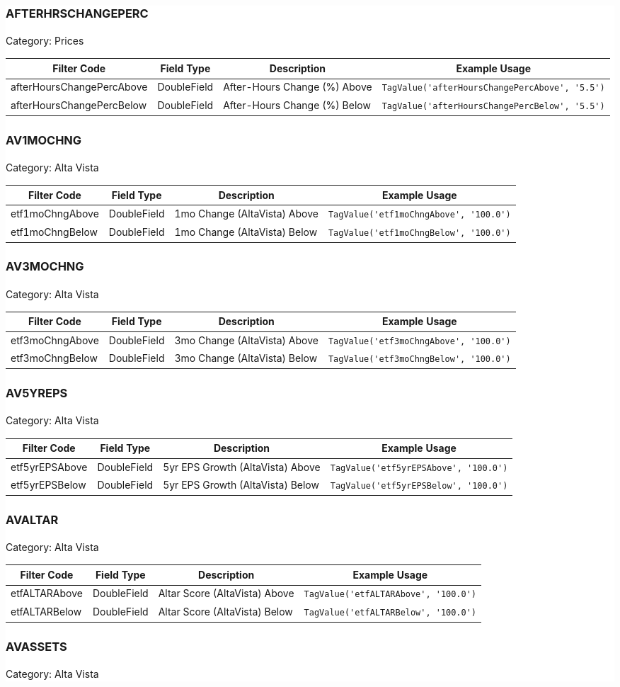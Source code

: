 ### AFTERHRSCHANGEPERC

Category: Prices

| Filter Code | Field Type | Description | Example Usage |
|-------------|------------|-------------|---------------|
| afterHoursChangePercAbove | DoubleField | After-Hours Change (%) Above | `TagValue('afterHoursChangePercAbove', '5.5')` |
| afterHoursChangePercBelow | DoubleField | After-Hours Change (%) Below | `TagValue('afterHoursChangePercBelow', '5.5')` |

### AV1MOCHNG

Category: Alta Vista

| Filter Code | Field Type | Description | Example Usage |
|-------------|------------|-------------|---------------|
| etf1moChngAbove | DoubleField | 1mo Change (AltaVista) Above | `TagValue('etf1moChngAbove', '100.0')` |
| etf1moChngBelow | DoubleField | 1mo Change (AltaVista) Below | `TagValue('etf1moChngBelow', '100.0')` |

### AV3MOCHNG

Category: Alta Vista

| Filter Code | Field Type | Description | Example Usage |
|-------------|------------|-------------|---------------|
| etf3moChngAbove | DoubleField | 3mo Change (AltaVista) Above | `TagValue('etf3moChngAbove', '100.0')` |
| etf3moChngBelow | DoubleField | 3mo Change (AltaVista) Below | `TagValue('etf3moChngBelow', '100.0')` |

### AV5YREPS

Category: Alta Vista

| Filter Code | Field Type | Description | Example Usage |
|-------------|------------|-------------|---------------|
| etf5yrEPSAbove | DoubleField | 5yr EPS Growth (AltaVista) Above | `TagValue('etf5yrEPSAbove', '100.0')` |
| etf5yrEPSBelow | DoubleField | 5yr EPS Growth (AltaVista) Below | `TagValue('etf5yrEPSBelow', '100.0')` |

### AVALTAR

Category: Alta Vista

| Filter Code | Field Type | Description | Example Usage |
|-------------|------------|-------------|---------------|
| etfALTARAbove | DoubleField | Altar Score (AltaVista) Above | `TagValue('etfALTARAbove', '100.0')` |
| etfALTARBelow | DoubleField | Altar Score (AltaVista) Below | `TagValue('etfALTARBelow', '100.0')` |

### AVASSETS

Category: Alta Vista
